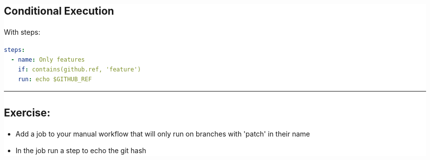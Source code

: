 
## Conditional Execution

With steps:

```yaml
steps:
  - name: Only features
    if: contains(github.ref, 'feature')
    run: echo $GITHUB_REF
```

---

## Exercise:

- Add a job to your manual workflow that will only run on branches with 'patch' in their name

- In the job run a step to echo the git hash










